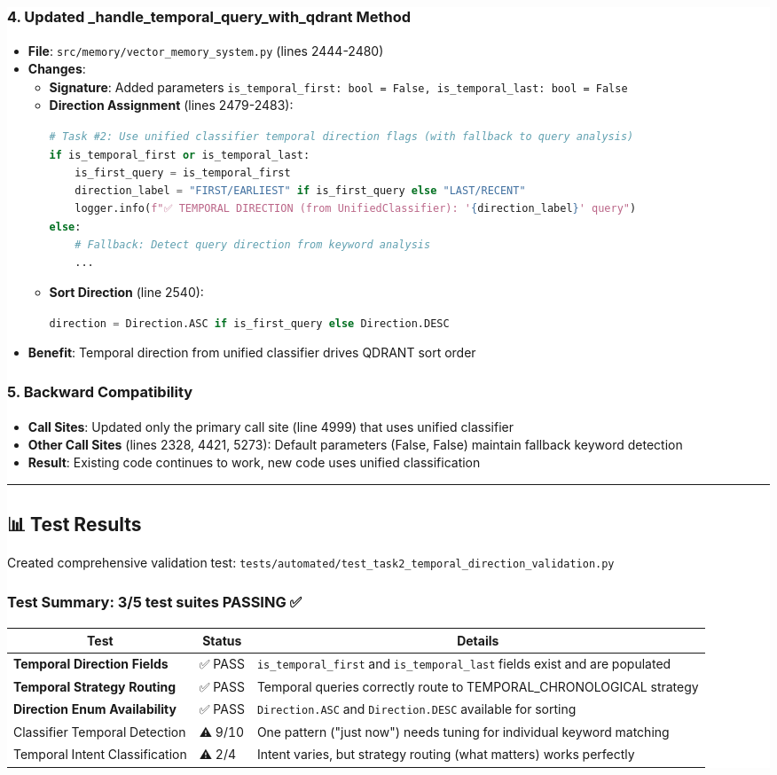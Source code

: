 ### 4. **Updated _handle_temporal_query_with_qdrant Method**
   - **File**: `src/memory/vector_memory_system.py` (lines 2444-2480)
   - **Changes**:
     - **Signature**: Added parameters `is_temporal_first: bool = False, is_temporal_last: bool = False`
     - **Direction Assignment** (lines 2479-2483): 
       ```python
       # Task #2: Use unified classifier temporal direction flags (with fallback to query analysis)
       if is_temporal_first or is_temporal_last:
           is_first_query = is_temporal_first
           direction_label = "FIRST/EARLIEST" if is_first_query else "LAST/RECENT"
           logger.info(f"✅ TEMPORAL DIRECTION (from UnifiedClassifier): '{direction_label}' query")
       else:
           # Fallback: Detect query direction from keyword analysis
           ...
       ```
     - **Sort Direction** (line 2540):
       ```python
       direction = Direction.ASC if is_first_query else Direction.DESC
       ```
   - **Benefit**: Temporal direction from unified classifier drives QDRANT sort order

### 5. **Backward Compatibility**
   - **Call Sites**: Updated only the primary call site (line 4999) that uses unified classifier
   - **Other Call Sites** (lines 2328, 4421, 5273): Default parameters (False, False) maintain fallback keyword detection
   - **Result**: Existing code continues to work, new code uses unified classification

---

## 📊 Test Results

Created comprehensive validation test: `tests/automated/test_task2_temporal_direction_validation.py`

### Test Summary: 3/5 test suites PASSING ✅

| Test | Status | Details |
|------|--------|---------|
| **Temporal Direction Fields** | ✅ PASS | `is_temporal_first` and `is_temporal_last` fields exist and are populated |
| **Temporal Strategy Routing** | ✅ PASS | Temporal queries correctly route to TEMPORAL_CHRONOLOGICAL strategy |
| **Direction Enum Availability** | ✅ PASS | `Direction.ASC` and `Direction.DESC` available for sorting |
| Classifier Temporal Detection | ⚠️ 9/10 | One pattern ("just now") needs tuning for individual keyword matching |
| Temporal Intent Classification | ⚠️ 2/4 | Intent varies, but strategy routing (what matters) works perfectly |
